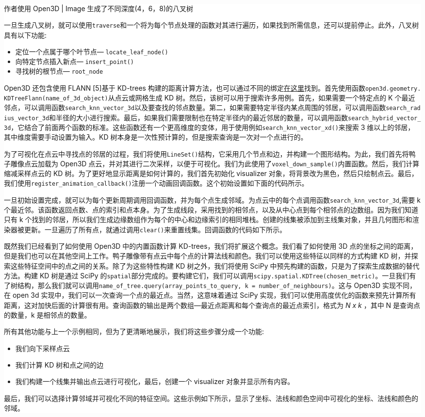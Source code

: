 
作者使用 Open3D | Image 生成了不同深度(4，6，8)的八叉树

一旦生成八叉树，就可以使用`traverse`和一个将为每个节点处理的函数对其进行遍历，如果找到所需信息，还可以提前停止。此外，八叉树具有以下功能:

*   定位一个点属于哪个叶节点— `locate_leaf_node()`
*   向特定节点插入新点— `insert_point()`
*   寻找树的根节点— `root_node`

Open3D 还包含使用 FLANN [5]基于 KD-trees 构建的距离计算方法，也可以通过不同的绑定[在这里](https://github.com/flann-lib/flann)找到。首先使用函数`open3d.geometry.KDTreeFlann(name_of_3d_object)`从点云或网格生成 KD 树。然后，该树可以用于搜索许多用例。首先，如果需要一个特定点的 K 个最近邻点，可以调用函数`search_knn_vector_3d`以及要查找的邻点数量。第二，如果需要特定半径内某点周围的邻居，可以调用函数`search_radius_vector_3d`和半径的大小进行搜索。最后，如果我们需要限制也在特定半径内的最近邻居的数量，可以调用函数`search_hybrid_vector_3d`，它结合了前面两个函数的标准。这些函数还有一个更高维度的变体，用于使用例如`search_knn_vector_xd()`来搜索 3 维以上的邻居，其中维度需要手动设置为输入。KD 树本身是一次性预计算的，但是搜索查询是一次对一个点进行的。

为了可视化在点云中寻找点的邻居的过程，我们将使用`LineSet()`结构，它采用几个节点和边，并构建一个图形结构。为此，我们首先将鸭子雕像点云加载为 Open3D 点云，并对其进行二次采样，以便于可视化。我们为此使用了`voxel_down_sample()`内置函数。然后，我们计算缩减采样点云的 KD 树。为了更好地显示距离是如何计算的，我们首先初始化 visualizer 对象，将背景改为黑色，然后只绘制点云。最后，我们使用`register_animation_callback()`注册一个动画回调函数。这个初始设置如下面的代码所示。

一旦初始设置完成，就可以为每个更新周期调用回调函数，并为每个点生成邻域。为点云中的每个点调用函数`search_knn_vector_3d`,需要 k 个最近邻。该函数返回点数、点的索引和点本身。为了生成线段，采用找到的相邻点，以及从中心点到每个相邻点的边数组。因为我们知道只有 k 个找到的邻居，所以我们生成边缘数组作为每个的中心和边缘索引的相同堆栈。创建的线集被添加到主线集对象，并且几何图形和渲染器被更新。一旦遍历了所有点，就通过调用`clear()`来重置线集。回调函数的代码如下所示。

既然我们已经看到了如何使用 Open3D 中的内置函数计算 KD-trees，我们将扩展这个概念。我们看了如何使用 3D 点的坐标之间的距离，但是我们也可以在其他空间上工作。鸭子雕像带有点云中每个点的计算法线和颜色。我们可以使用这些特征以同样的方式构建 KD 树，并探索这些特征空间中的点之间的关系。除了为这些特性构建 KD 树之外，我们将使用 SciPy 中预先构建的函数，只是为了探索生成数据的替代方法。构建 KD 树是通过 SciPy 的`spatial`部分完成的。要构建它们，我们可以调用`scipy.spatial.KDTree(chosen_metric)`。一旦我们有了树结构，那么我们就可以调用`name_of_tree.query(array_points_to_query, k = number_of_neighbours)`。这与 Open3D 实现不同，在 open 3d 实现中，我们可以一次查询一个点的最近点。当然，这意味着通过 SciPy 实现，我们可以使用高度优化的函数来预先计算所有距离，这对加快后面的计算很有用。查询函数的输出是两个数组—最近点距离和每个查询点的最近点索引，格式为 *N x k* ，其中 N 是查询点的数量，k 是相邻点的数量。

所有其他功能与上一个示例相同，但为了更清晰地展示，我们将这些步骤分成一个功能:

*   我们向下采样点云

*   我们计算 KD 树和点之间的边

*   我们构建一个线集并输出点云进行可视化，最后，创建一个 visualizer 对象并显示所有内容。

最后，我们可以选择计算邻域并可视化不同的特征空间。这些示例如下所示，显示了坐标、法线和颜色空间中可视化的坐标、法线和颜色的邻域。
